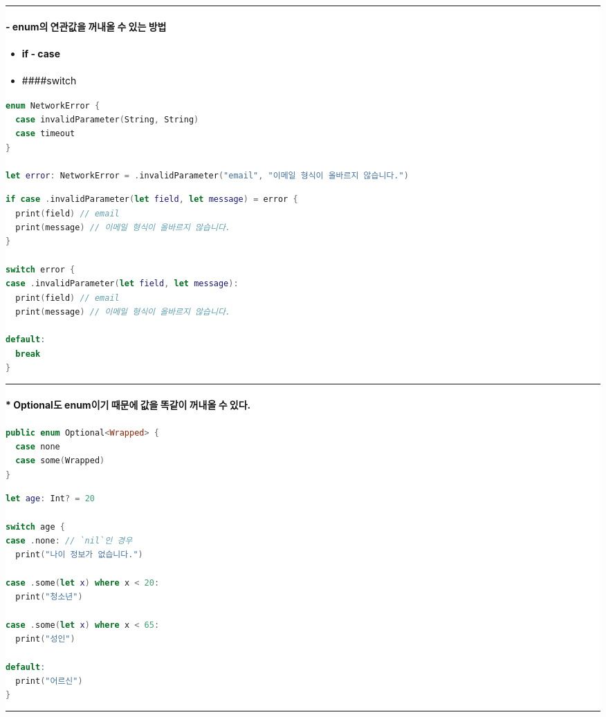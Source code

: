 


---

#### - enum의 연관값을 꺼내올 수 있는 방법

- #### if - case

- ####switch

```swift
enum NetworkError {
  case invalidParameter(String, String)
  case timeout
}

let error: NetworkError = .invalidParameter("email", "이메일 형식이 올바르지 않습니다.")
```

```swift
if case .invalidParameter(let field, let message) = error {
  print(field) // email
  print(message) // 이메일 형식이 올바르지 않습니다.
}

switch error {
case .invalidParameter(let field, let message):
  print(field) // email
  print(message) // 이메일 형식이 올바르지 않습니다.

default:
  break
}
```

---

#### * Optional도 enum이기 때문에 값을 똑같이 꺼내올 수 있다.

```swift
public enum Optional<Wrapped> {
  case none
  case some(Wrapped)
}
```

```swift
let age: Int? = 20

switch age {
case .none: // `nil`인 경우
  print("나이 정보가 없습니다.")

case .some(let x) where x < 20:
  print("청소년")

case .some(let x) where x < 65:
  print("성인")

default:
  print("어르신")
}
```

---